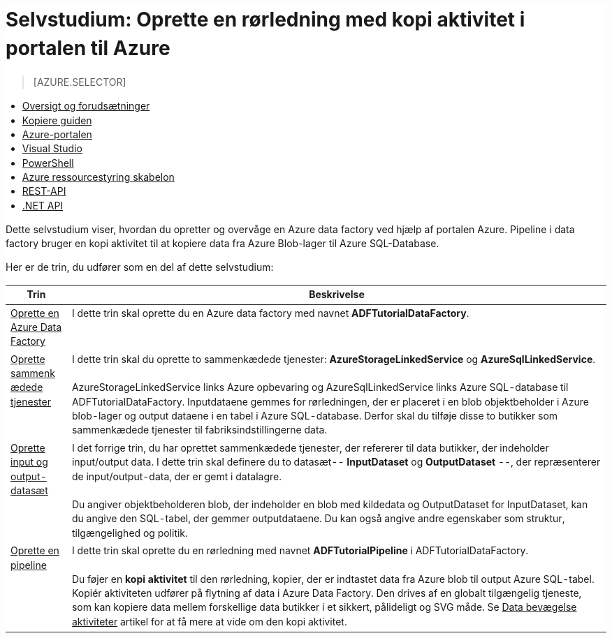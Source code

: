 <properties 
    pageTitle="Selvstudium: Oprette en rørledning med kopi aktivitet i portalen til Azure | Microsoft Azure" 
    description="I dette selvstudium oprette du en Azure Data Factory rørledning med en kopi aktivitet ved hjælp af Data Factory-Editor i portalen Azure." 
    services="data-factory" 
    documentationCenter="" 
    authors="spelluru" 
    manager="jhubbard" 
    editor="monicar"/>

<tags 
    ms.service="data-factory" 
    ms.workload="data-services" 
    ms.tgt_pltfrm="na" 
    ms.devlang="na" 
    ms.topic="get-started-article" 
    ms.date="09/16/2016" 
    ms.author="spelluru"/>

# <a name="tutorial-create-a-pipeline-with-copy-activity-using-azure-portal"></a>Selvstudium: Oprette en rørledning med kopi aktivitet i portalen til Azure
> [AZURE.SELECTOR]
- [Oversigt og forudsætninger](data-factory-copy-data-from-azure-blob-storage-to-sql-database.md)
- [Kopiere guiden](data-factory-copy-data-wizard-tutorial.md)
- [Azure-portalen](data-factory-copy-activity-tutorial-using-azure-portal.md)
- [Visual Studio](data-factory-copy-activity-tutorial-using-visual-studio.md)
- [PowerShell](data-factory-copy-activity-tutorial-using-powershell.md)
- [Azure ressourcestyring skabelon](data-factory-copy-activity-tutorial-using-azure-resource-manager-template.md)
- [REST-API](data-factory-copy-activity-tutorial-using-rest-api.md)
- [.NET API](data-factory-copy-activity-tutorial-using-dotnet-api.md)



Dette selvstudium viser, hvordan du opretter og overvåge en Azure data factory ved hjælp af portalen Azure. Pipeline i data factory bruger en kopi aktivitet til at kopiere data fra Azure Blob-lager til Azure SQL-Database.

Her er de trin, du udfører som en del af dette selvstudium:

Trin | Beskrivelse
-----| -----------
[Oprette en Azure Data Factory](#create-data-factory) | I dette trin skal oprette du en Azure data factory med navnet **ADFTutorialDataFactory**.  
[Oprette sammenkædede tjenester](#create-linked-services) | I dette trin skal du oprette to sammenkædede tjenester: **AzureStorageLinkedService** og **AzureSqlLinkedService**. <br/><br/>AzureStorageLinkedService links Azure opbevaring og AzureSqlLinkedService links Azure SQL-database til ADFTutorialDataFactory. Inputdataene gemmes for rørledningen, der er placeret i en blob objektbeholder i Azure blob-lager og output dataene i en tabel i Azure SQL-database. Derfor skal du tilføje disse to butikker som sammenkædede tjenester til fabriksindstillingerne data.      
[Oprette input og output-datasæt](#create-datasets) | I det forrige trin, du har oprettet sammenkædede tjenester, der refererer til data butikker, der indeholder input/output data. I dette trin skal definere du to datasæt-- **InputDataset** og **OutputDataset** --, der repræsenterer de input/output-data, der er gemt i datalagre. <br/><br/>Du angiver objektbeholderen blob, der indeholder en blob med kildedata og OutputDataset for InputDataset, kan du angive den SQL-tabel, der gemmer outputdataene. Du kan også angive andre egenskaber som struktur, tilgængelighed og politik. 
[Oprette en pipeline](#create-pipeline) | I dette trin skal oprette du en rørledning med navnet **ADFTutorialPipeline** i ADFTutorialDataFactory. <br/><br/>Du føjer en **kopi aktivitet** til den rørledning, kopier, der er indtastet data fra Azure blob til output Azure SQL-tabel. Kopiér aktiviteten udfører på flytning af data i Azure Data Factory. Den drives af en globalt tilgængelig tjeneste, som kan kopiere data mellem forskellige data butikker i et sikkert, pålideligt og SVG måde. Se [Data bevægelse aktiviteter](data-factory-data-movement-activities.md) artikel for at få mere at vide om den kopi aktivitet. 